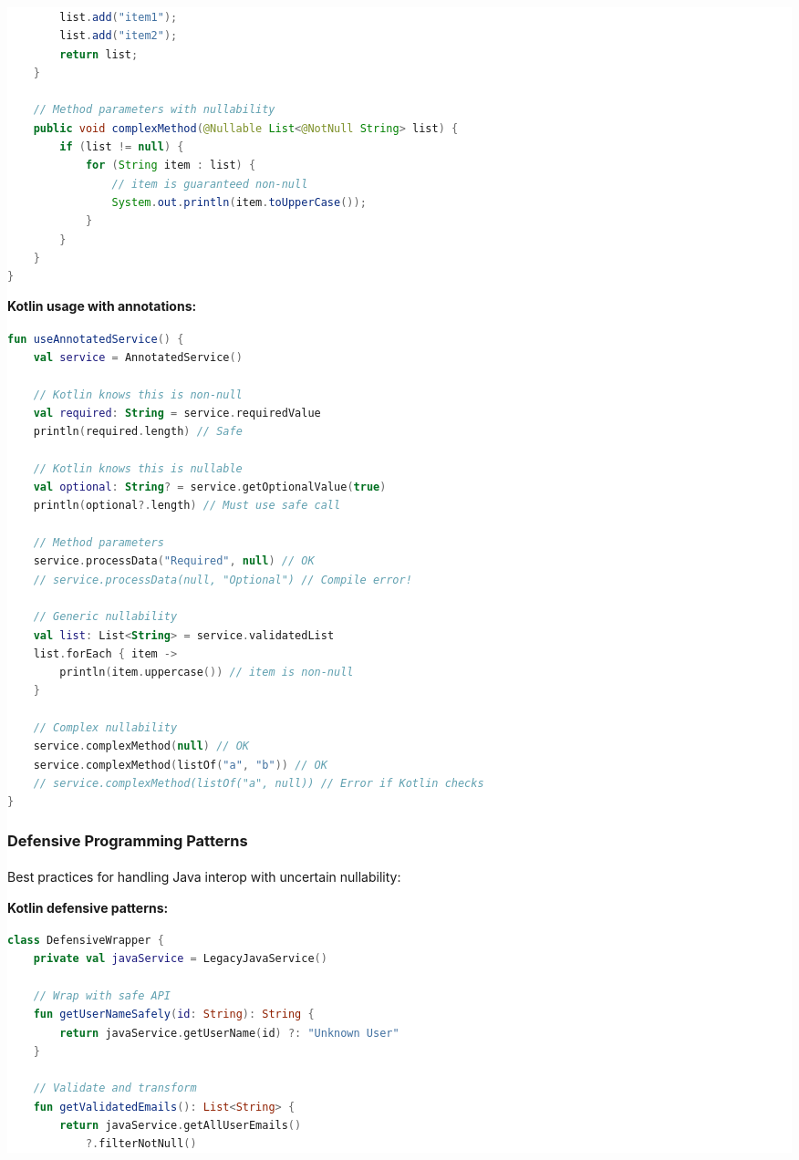 ```java
        list.add("item1");
        list.add("item2");
        return list;
    }
    
    // Method parameters with nullability
    public void complexMethod(@Nullable List<@NotNull String> list) {
        if (list != null) {
            for (String item : list) {
                // item is guaranteed non-null
                System.out.println(item.toUpperCase());
            }
        }
    }
}
```

**Kotlin usage with annotations:**
```kotlin
fun useAnnotatedService() {
    val service = AnnotatedService()
    
    // Kotlin knows this is non-null
    val required: String = service.requiredValue
    println(required.length) // Safe
    
    // Kotlin knows this is nullable
    val optional: String? = service.getOptionalValue(true)
    println(optional?.length) // Must use safe call
    
    // Method parameters
    service.processData("Required", null) // OK
    // service.processData(null, "Optional") // Compile error!
    
    // Generic nullability
    val list: List<String> = service.validatedList
    list.forEach { item ->
        println(item.uppercase()) // item is non-null
    }
    
    // Complex nullability
    service.complexMethod(null) // OK
    service.complexMethod(listOf("a", "b")) // OK
    // service.complexMethod(listOf("a", null)) // Error if Kotlin checks
}
```

### Defensive Programming Patterns

Best practices for handling Java interop with uncertain nullability:

**Kotlin defensive patterns:**
```kotlin
class DefensiveWrapper {
    private val javaService = LegacyJavaService()
    
    // Wrap with safe API
    fun getUserNameSafely(id: String): String {
        return javaService.getUserName(id) ?: "Unknown User"
    }
    
    // Validate and transform
    fun getValidatedEmails(): List<String> {
        return javaService.getAllUserEmails()
            ?.filterNotNull()
```